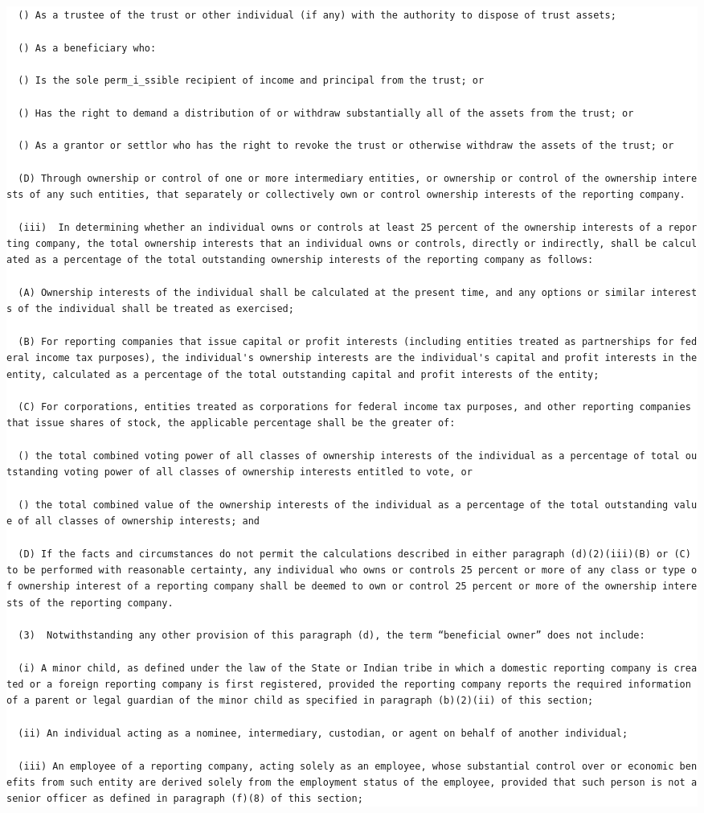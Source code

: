       () As a trustee of the trust or other individual (if any) with the authority to dispose of trust assets;

      () As a beneficiary who:

      () Is the sole perm_i_ssible recipient of income and principal from the trust; or

      () Has the right to demand a distribution of or withdraw substantially all of the assets from the trust; or

      () As a grantor or settlor who has the right to revoke the trust or otherwise withdraw the assets of the trust; or

      (D) Through ownership or control of one or more intermediary entities, or ownership or control of the ownership interests of any such entities, that separately or collectively own or control ownership interests of the reporting company.

      (iii)  In determining whether an individual owns or controls at least 25 percent of the ownership interests of a reporting company, the total ownership interests that an individual owns or controls, directly or indirectly, shall be calculated as a percentage of the total outstanding ownership interests of the reporting company as follows:

      (A) Ownership interests of the individual shall be calculated at the present time, and any options or similar interests of the individual shall be treated as exercised;

      (B) For reporting companies that issue capital or profit interests (including entities treated as partnerships for federal income tax purposes), the individual's ownership interests are the individual's capital and profit interests in the entity, calculated as a percentage of the total outstanding capital and profit interests of the entity;

      (C) For corporations, entities treated as corporations for federal income tax purposes, and other reporting companies that issue shares of stock, the applicable percentage shall be the greater of:

      () the total combined voting power of all classes of ownership interests of the individual as a percentage of total outstanding voting power of all classes of ownership interests entitled to vote, or

      () the total combined value of the ownership interests of the individual as a percentage of the total outstanding value of all classes of ownership interests; and

      (D) If the facts and circumstances do not permit the calculations described in either paragraph (d)(2)(iii)(B) or (C) to be performed with reasonable certainty, any individual who owns or controls 25 percent or more of any class or type of ownership interest of a reporting company shall be deemed to own or control 25 percent or more of the ownership interests of the reporting company.

      (3)  Notwithstanding any other provision of this paragraph (d), the term “beneficial owner” does not include:

      (i) A minor child, as defined under the law of the State or Indian tribe in which a domestic reporting company is created or a foreign reporting company is first registered, provided the reporting company reports the required information of a parent or legal guardian of the minor child as specified in paragraph (b)(2)(ii) of this section;

      (ii) An individual acting as a nominee, intermediary, custodian, or agent on behalf of another individual;

      (iii) An employee of a reporting company, acting solely as an employee, whose substantial control over or economic benefits from such entity are derived solely from the employment status of the employee, provided that such person is not a senior officer as defined in paragraph (f)(8) of this section;
